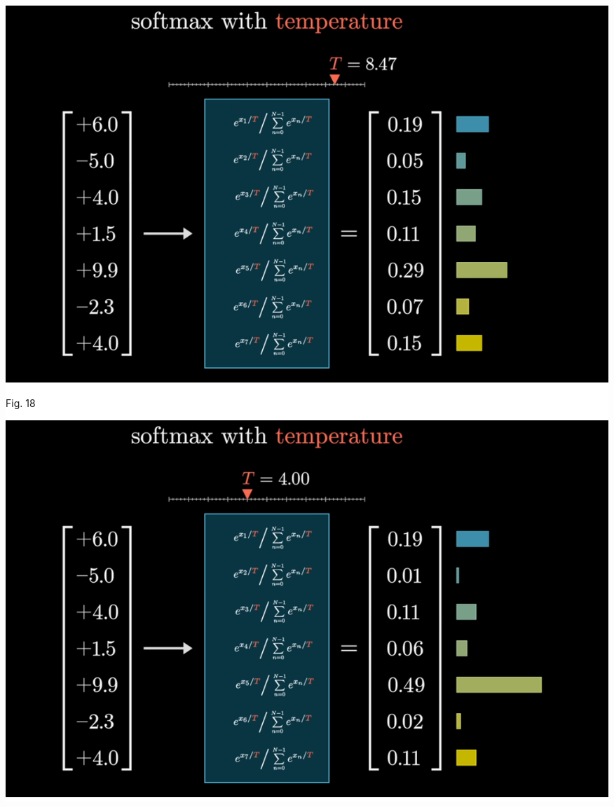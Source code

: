 ![Fig. 18](Neural%20Networks%20and%20Deep%20Learning%20182a99e3c172458bac92a1430a6cff2e/Screenshot_from_2024-06-29_22-22-09.png)

Fig. 18

![Fig. 19](Neural%20Networks%20and%20Deep%20Learning%20182a99e3c172458bac92a1430a6cff2e/Screenshot_from_2024-06-29_22-17-31.png)

